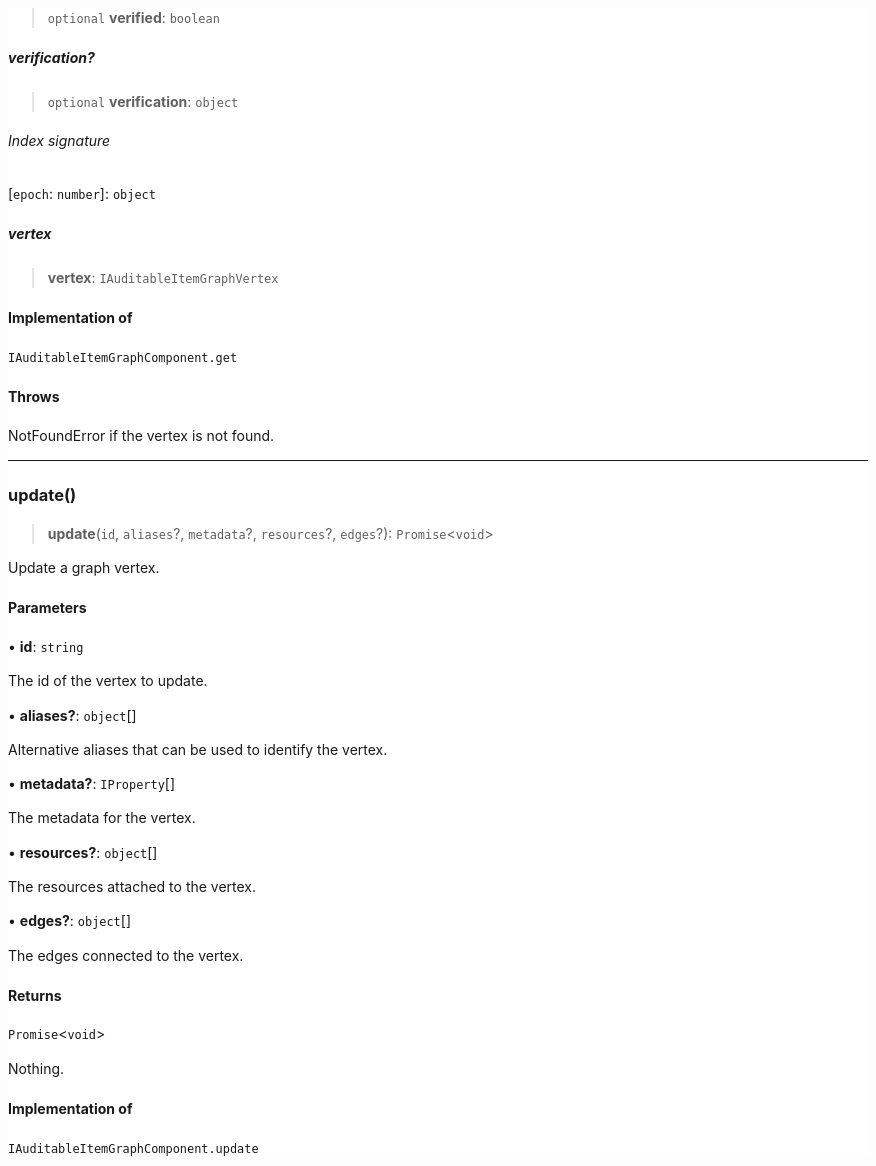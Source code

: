 > `optional` **verified**: `boolean`

##### verification?

> `optional` **verification**: `object`

###### Index signature

 \[`epoch`: `number`\]: `object`

##### vertex

> **vertex**: `IAuditableItemGraphVertex`

#### Implementation of

`IAuditableItemGraphComponent.get`

#### Throws

NotFoundError if the vertex is not found.

***

### update()

> **update**(`id`, `aliases`?, `metadata`?, `resources`?, `edges`?): `Promise`\<`void`\>

Update a graph vertex.

#### Parameters

• **id**: `string`

The id of the vertex to update.

• **aliases?**: `object`[]

Alternative aliases that can be used to identify the vertex.

• **metadata?**: `IProperty`[]

The metadata for the vertex.

• **resources?**: `object`[]

The resources attached to the vertex.

• **edges?**: `object`[]

The edges connected to the vertex.

#### Returns

`Promise`\<`void`\>

Nothing.

#### Implementation of

`IAuditableItemGraphComponent.update`
